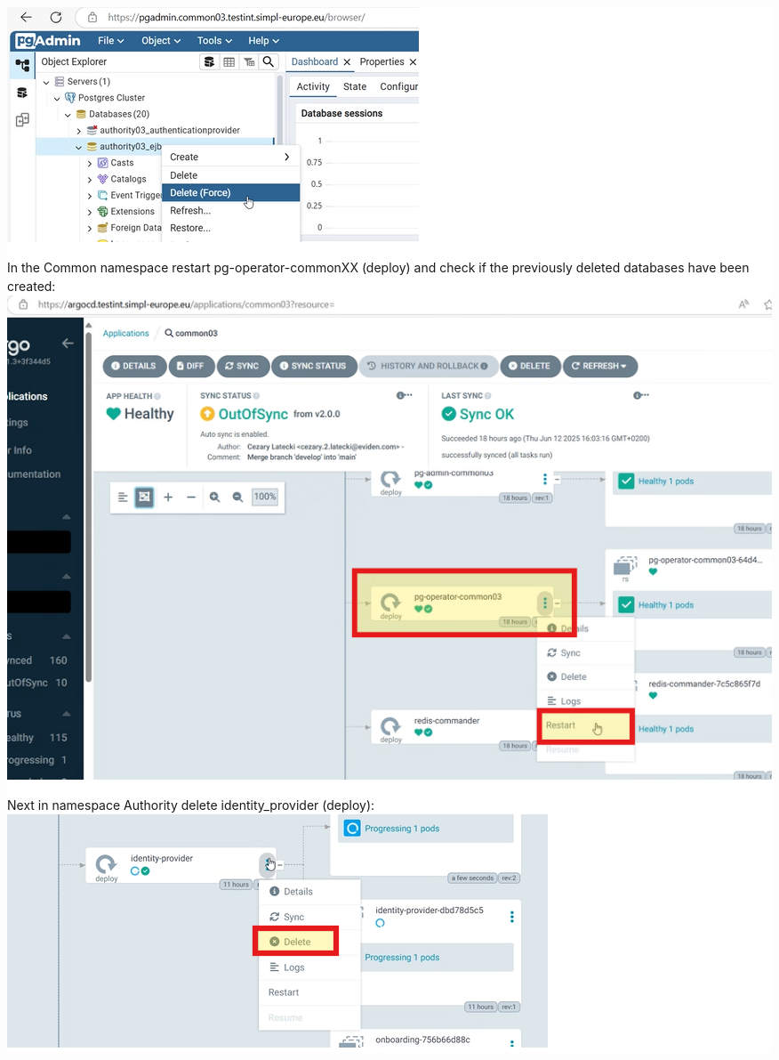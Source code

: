 <img src="images/Error_identity_provider_10.png" alt="Error_identity_provider_10"><BR>

In the Common namespace restart pg-operator-commonXX (deploy) and check if the previously deleted databases have been created:<BR>
<img src="images/Error_identity_provider_11.png" alt="Error_identity_provider_11"><BR>

Next in namespace Authority delete identity_provider (deploy):<BR>
<img src="images/Error_identity_provider_12.png" alt="Error_identity_provider_12"><BR>
